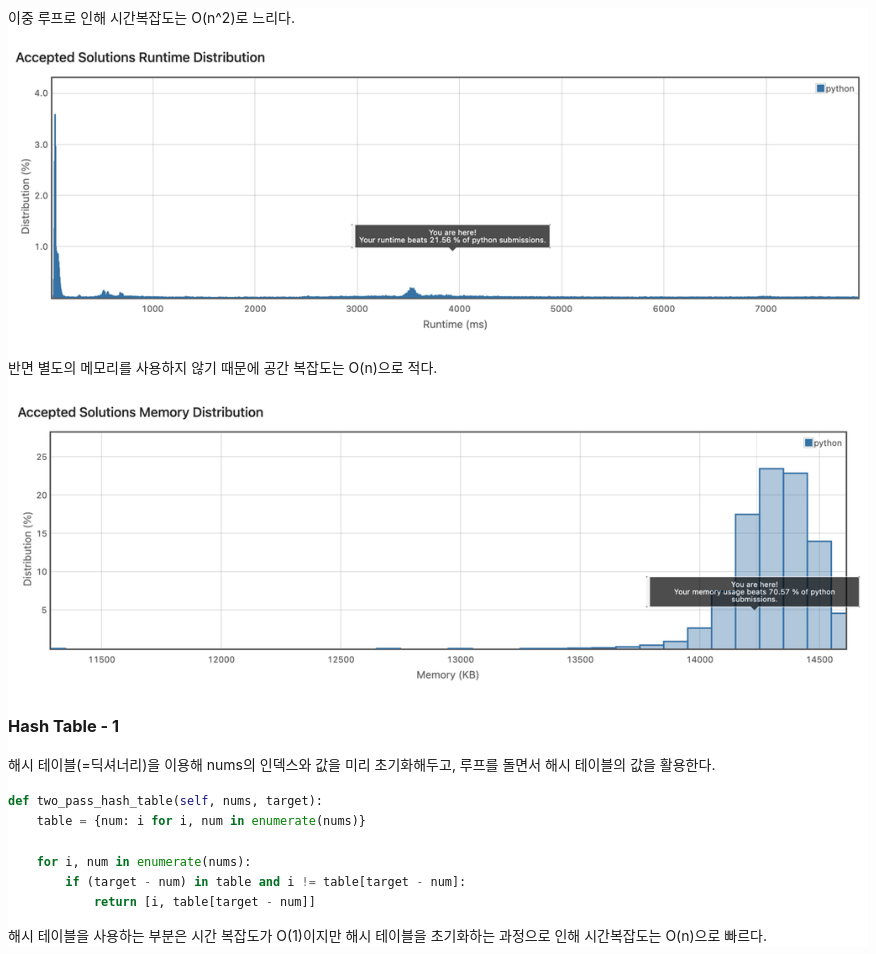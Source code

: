 이중 루프로 인해 시간복잡도는 O(n^2)로 느리다.

<img src="../../images/01.%20Two%20Sum/01_two_sum_brute_force_time_complexity.png" width="1000">

반면 별도의 메모리를 사용하지 않기 때문에 공간 복잡도는 O(n)으로 적다.

<img src="../../images/01.%20Two%20Sum/01_two_sum_brute_force_space_complexity.png" width="1000">

### Hash Table - 1

해시 테이블(=딕셔너리)을 이용해 nums의 인덱스와 값을 미리 초기화해두고, 루프를 돌면서 해시 테이블의 값을 활용한다.

```python
def two_pass_hash_table(self, nums, target):
    table = {num: i for i, num in enumerate(nums)}

    for i, num in enumerate(nums):
        if (target - num) in table and i != table[target - num]:
            return [i, table[target - num]]
```

해시 테이블을 사용하는 부분은 시간 복잡도가 O(1)이지만 해시 테이블을 초기화하는 과정으로 인해 시간복잡도는 O(n)으로 빠르다.
